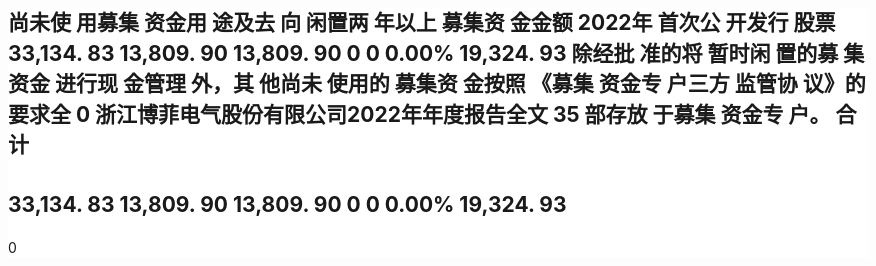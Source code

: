 尚未使
用募集
资金用
途及去
向
闲置两
年以上
募集资
金金额
2022年
首次公
开发行
股票
33,134.
83
13,809.
90
13,809.
90
0
0
0.00%
19,324.
93
除经批
准的将
暂时闲
置的募
集资金
进行现
金管理
外，其
他尚未
使用的
募集资
金按照
《募集
资金专
户三方
监管协
议》的
要求全
0
浙江博菲电气股份有限公司2022年年度报告全文
35
部存放
于募集
资金专
户。
合计
--
33,134.
83
13,809.
90
13,809.
90
0
0
0.00%
19,324.
93
--
0